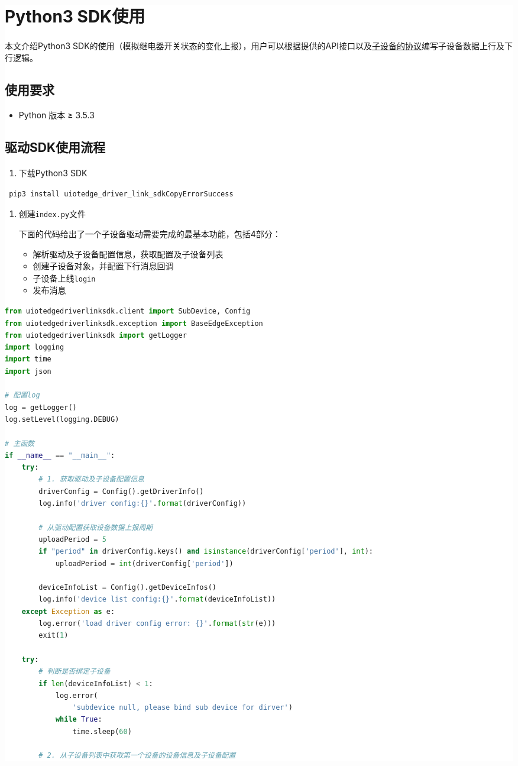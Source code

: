 # Python3 SDK使用

本文介绍Python3 SDK的使用（模拟继电器开关状态的变化上报），用户可以根据提供的API接口以及[子设备的协议](https://docs.ucloud.cn/uiot-edge/user_guide/subdevice_driver_access/subdev_access_protocol)编写子设备数据上行及下行逻辑。

## 使用要求

- Python 版本 ≥ 3.5.3

## 驱动SDK使用流程

1. 下载Python3 SDK

```bash
 pip3 install uiotedge_driver_link_sdkCopyErrorSuccess
```

1. 创建`index.py`文件

   下面的代码给出了一个子设备驱动需要完成的最基本功能，包括4部分：

   - 解析驱动及子设备配置信息，获取配置及子设备列表
   - 创建子设备对象，并配置下行消息回调
   - 子设备上线`login`
   - 发布消息

```python
from uiotedgedriverlinksdk.client import SubDevice, Config
from uiotedgedriverlinksdk.exception import BaseEdgeException
from uiotedgedriverlinksdk import getLogger
import logging
import time
import json

# 配置log
log = getLogger()
log.setLevel(logging.DEBUG)

# 主函数
if __name__ == "__main__":
    try:
        # 1. 获取驱动及子设备配置信息
        driverConfig = Config().getDriverInfo()
        log.info('driver config:{}'.format(driverConfig))

        # 从驱动配置获取设备数据上报周期
        uploadPeriod = 5
        if "period" in driverConfig.keys() and isinstance(driverConfig['period'], int):
            uploadPeriod = int(driverConfig['period'])

        deviceInfoList = Config().getDeviceInfos()
        log.info('device list config:{}'.format(deviceInfoList))
    except Exception as e:
        log.error('load driver config error: {}'.format(str(e)))
        exit(1)

    try:
        # 判断是否绑定子设备
        if len(deviceInfoList) < 1:
            log.error(
                'subdevice null, please bind sub device for dirver')
            while True:
                time.sleep(60)

        # 2. 从子设备列表中获取第一个设备的设备信息及子设备配置  
```